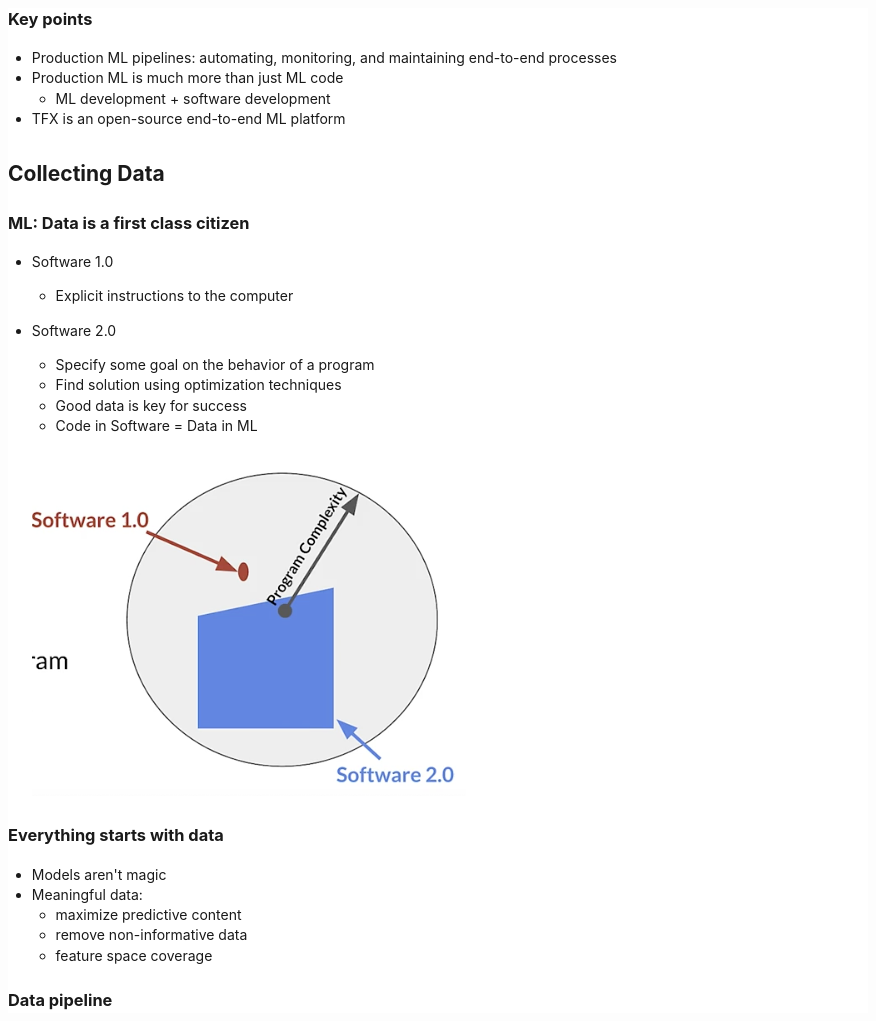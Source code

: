 ### Key points

- Production ML pipelines: automating, monitoring, and maintaining end-to-end processes
- Production ML is much more than just ML code
    - ML development + software development
- TFX is an open-source end-to-end ML platform

## Collecting Data

### ML: Data is a first class citizen

- Software 1.0
    - Explicit instructions to the computer
- Software 2.0
    - Specify some goal on the behavior of a program
    - Find solution using optimization techniques
    - Good data is key for success
    - Code in Software = Data in ML

    ![Notes%20for%20Machine%20Learning%20Data%20Lifecycle%20in%20Produ%208912ae3a6c01444aa7ed224374b681f1/Untitled%207.png](Notes%20for%20Machine%20Learning%20Data%20Lifecycle%20in%20Produ%208912ae3a6c01444aa7ed224374b681f1/Untitled%207.png)

### Everything starts with data

- Models aren't magic
- Meaningful data:
    - maximize predictive content
    - remove non-informative data
    - feature space coverage

### Data pipeline
